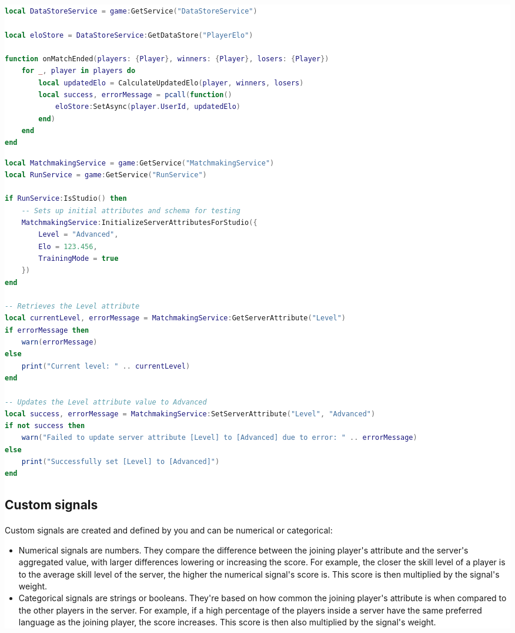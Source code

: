 ```lua title="Player attribute example"
local DataStoreService = game:GetService("DataStoreService")

local eloStore = DataStoreService:GetDataStore("PlayerElo")

function onMatchEnded(players: {Player}, winners: {Player}, losers: {Player})
	for _, player in players do
		local updatedElo = CalculateUpdatedElo(player, winners, losers)
		local success, errorMessage = pcall(function()
			eloStore:SetAsync(player.UserId, updatedElo)
		end)
	end
end
```

```lua title="Server attribute example"
local MatchmakingService = game:GetService("MatchmakingService")
local RunService = game:GetService("RunService")

if RunService:IsStudio() then
	-- Sets up initial attributes and schema for testing
	MatchmakingService:InitializeServerAttributesForStudio({
		Level = "Advanced",
		Elo = 123.456,
		TrainingMode = true
	})
end

-- Retrieves the Level attribute
local currentLevel, errorMessage = MatchmakingService:GetServerAttribute("Level")
if errorMessage then
	warn(errorMessage)
else
	print("Current level: " .. currentLevel)
end

-- Updates the Level attribute value to Advanced
local success, errorMessage = MatchmakingService:SetServerAttribute("Level", "Advanced")
if not success then
	warn("Failed to update server attribute [Level] to [Advanced] due to error: " .. errorMessage)
else
	print("Successfully set [Level] to [Advanced]")
end
```

## Custom signals

Custom signals are created and defined by you and can be numerical or categorical:

- Numerical signals are numbers. They compare the difference between the joining player's attribute and the server's aggregated value, with larger differences lowering or increasing the score. For example, the closer the skill level of a player is to the average skill level of the server, the higher the numerical signal's score is. This score is then multiplied by the signal's weight.
- Categorical signals are strings or booleans. They're based on how common the joining player's attribute is when compared to the other players in the server. For example, if a high percentage of the players inside a server have the same preferred language as the joining player, the score increases. This score is then also multiplied by the signal's weight.
